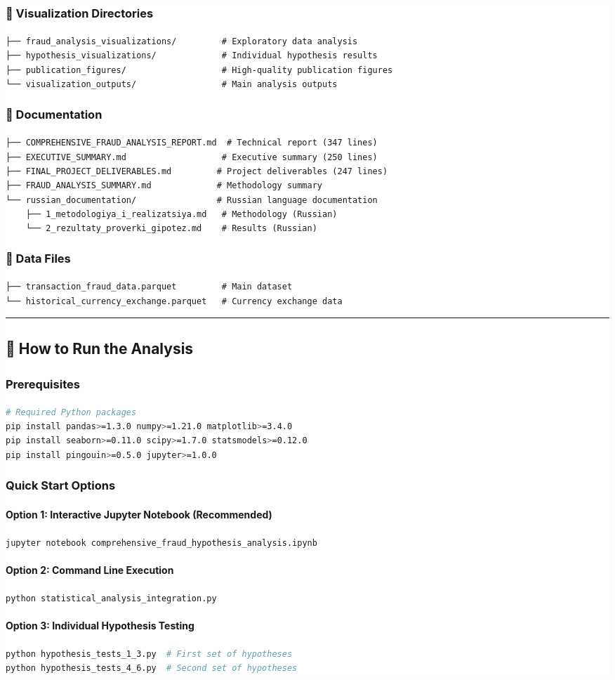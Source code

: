 ### 📁 Visualization Directories
```
├── fraud_analysis_visualizations/         # Exploratory data analysis
├── hypothesis_visualizations/             # Individual hypothesis results
├── publication_figures/                   # High-quality publication figures
└── visualization_outputs/                 # Main analysis outputs
```

### 📁 Documentation
```
├── COMPREHENSIVE_FRAUD_ANALYSIS_REPORT.md  # Technical report (347 lines)
├── EXECUTIVE_SUMMARY.md                   # Executive summary (250 lines)
├── FINAL_PROJECT_DELIVERABLES.md         # Project deliverables (247 lines)
├── FRAUD_ANALYSIS_SUMMARY.md             # Methodology summary
└── russian_documentation/                # Russian language documentation
    ├── 1_metodologiya_i_realizatsiya.md   # Methodology (Russian)
    └── 2_rezultaty_proverki_gipotez.md    # Results (Russian)
```

### 📁 Data Files
```
├── transaction_fraud_data.parquet         # Main dataset
└── historical_currency_exchange.parquet   # Currency exchange data
```

---

## 🚀 How to Run the Analysis

### Prerequisites
```bash
# Required Python packages
pip install pandas>=1.3.0 numpy>=1.21.0 matplotlib>=3.4.0 
pip install seaborn>=0.11.0 scipy>=1.7.0 statsmodels>=0.12.0 
pip install pingouin>=0.5.0 jupyter>=1.0.0
```

### Quick Start Options

#### Option 1: Interactive Jupyter Notebook (Recommended)
```bash
jupyter notebook comprehensive_fraud_hypothesis_analysis.ipynb
```

#### Option 2: Command Line Execution
```bash
python statistical_analysis_integration.py
```

#### Option 3: Individual Hypothesis Testing
```bash
python hypothesis_tests_1_3.py  # First set of hypotheses
python hypothesis_tests_4_6.py  # Second set of hypotheses
```
